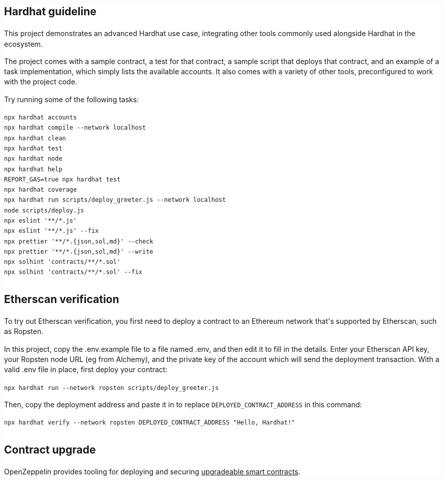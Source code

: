 
## Hardhat guideline

This project demonstrates an advanced Hardhat use case, integrating other tools commonly used alongside Hardhat in the ecosystem.

The project comes with a sample contract, a test for that contract, a sample script that deploys that contract, and an example of a task implementation, which simply lists the available accounts. It also comes with a variety of other tools, preconfigured to work with the project code.

Try running some of the following tasks:

```shell
npx hardhat accounts
npx hardhat compile --network localhost
npx hardhat clean
npx hardhat test
npx hardhat node
npx hardhat help
REPORT_GAS=true npx hardhat test
npx hardhat coverage
npx hardhat run scripts/deploy_greeter.js --network localhost
node scripts/deploy.js
npx eslint '**/*.js'
npx eslint '**/*.js' --fix
npx prettier '**/*.{json,sol,md}' --check
npx prettier '**/*.{json,sol,md}' --write
npx solhint 'contracts/**/*.sol'
npx solhint 'contracts/**/*.sol' --fix
```

## Etherscan verification

To try out Etherscan verification, you first need to deploy a contract to an Ethereum network that's supported by Etherscan, such as Ropsten.

In this project, copy the .env.example file to a file named .env, and then edit it to fill in the details. Enter your Etherscan API key, your Ropsten node URL (eg from Alchemy), and the private key of the account which will send the deployment transaction. With a valid .env file in place, first deploy your contract:

```shell
npx hardhat run --network ropsten scripts/deploy_greeter.js
```

Then, copy the deployment address and paste it in to replace `DEPLOYED_CONTRACT_ADDRESS` in this command:

```shell
npx hardhat verify --network ropsten DEPLOYED_CONTRACT_ADDRESS "Hello, Hardhat!"
```

## Contract upgrade

OpenZeppelin provides tooling for deploying and securing [upgradeable smart contracts](https://docs.openzeppelin.com/learn/upgrading-smart-contracts).
